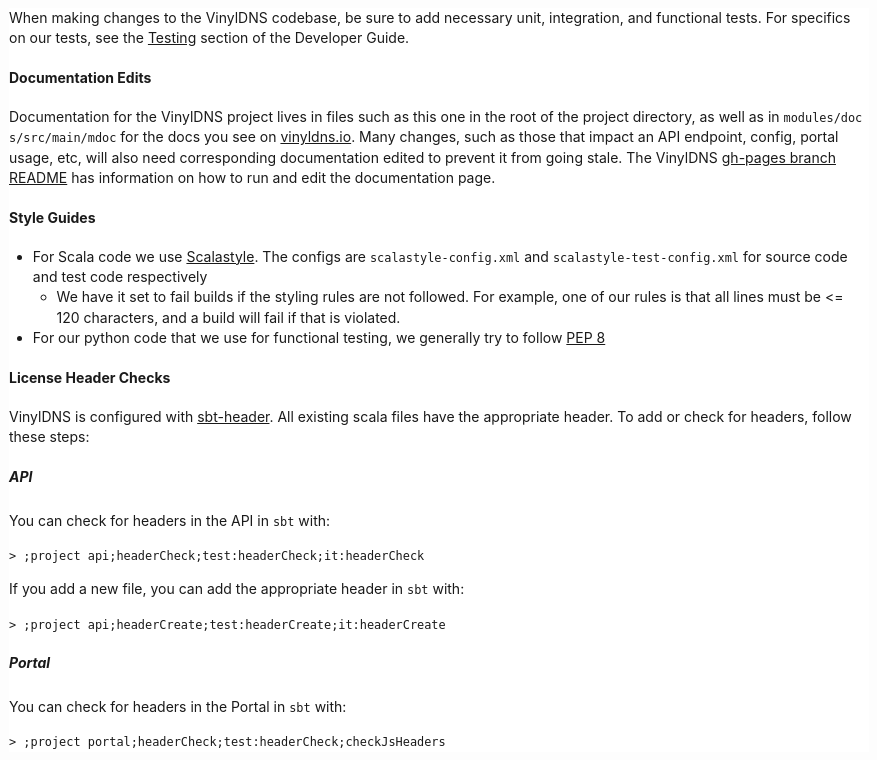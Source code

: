 When making changes to the VinylDNS codebase, be sure to add necessary unit, integration, and functional tests. For
specifics on our tests, see the [Testing](https://github.com/vinyldns/vinyldns/blob/master/DEVELOPER_GUIDE.md#testing)
section of the Developer Guide.

#### Documentation Edits

Documentation for the VinylDNS project lives in files such as this one in the root of the project directory, as well as
in `modules/docs/src/main/mdoc` for the docs you see on [vinyldns.io](https://vinyldns.io). Many changes, such as those
that impact an API endpoint, config, portal usage, etc, will also need corresponding documentation edited to prevent it
from going stale. The
VinylDNS [gh-pages branch README](https://github.com/vinyldns/vinyldns/tree/gh-pages#vinyldns-documentation-site) has
information on how to run and edit the documentation page.

#### Style Guides

* For Scala code we use [Scalastyle](https://www.scalastyle.org/). The configs are `scalastyle-config.xml` and
  `scalastyle-test-config.xml` for source code and test code respectively
    * We have it set to fail builds if the styling rules are not followed. For example, one of our rules is that all
      lines must be <= 120 characters, and a build will fail if that is violated.
* For our python code that we use for functional testing, we generally try to
  follow [PEP 8](https://www.python.org/dev/peps/pep-0008/)

#### License Header Checks

VinylDNS is configured with [sbt-header](https://github.com/sbt/sbt-header). All existing scala files have the
appropriate header. To add or check for headers, follow these steps:

##### API

You can check for headers in the API in `sbt` with:

```
> ;project api;headerCheck;test:headerCheck;it:headerCheck
```

If you add a new file, you can add the appropriate header in `sbt` with:

```
> ;project api;headerCreate;test:headerCreate;it:headerCreate
```

##### Portal

You can check for headers in the Portal in `sbt` with:

```
> ;project portal;headerCheck;test:headerCheck;checkJsHeaders
```
